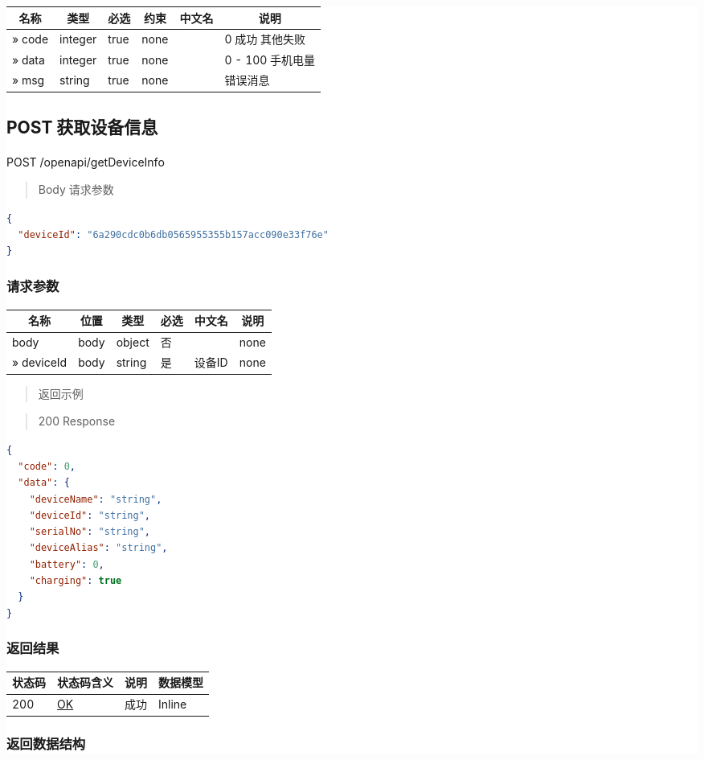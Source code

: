 |名称|类型|必选|约束|中文名|说明|
|---|---|---|---|---|---|
|» code|integer|true|none||0 成功 其他失败|
|» data|integer|true|none||0 - 100 手机电量|
|» msg|string|true|none||错误消息|

## POST 获取设备信息

POST /openapi/getDeviceInfo

> Body 请求参数

```json
{
  "deviceId": "6a290cdc0b6db0565955355b157acc090e33f76e"
}
```

### 请求参数

|名称|位置|类型|必选|中文名|说明|
|---|---|---|---|---|---|
|body|body|object| 否 ||none|
|» deviceId|body|string| 是 | 设备ID|none|

> 返回示例

> 200 Response

```json
{
  "code": 0,
  "data": {
    "deviceName": "string",
    "deviceId": "string",
    "serialNo": "string",
    "deviceAlias": "string",
    "battery": 0,
    "charging": true
  }
}
```

### 返回结果

|状态码|状态码含义|说明|数据模型|
|---|---|---|---|
|200|[OK](https://tools.ietf.org/html/rfc7231#section-6.3.1)|成功|Inline|

### 返回数据结构
